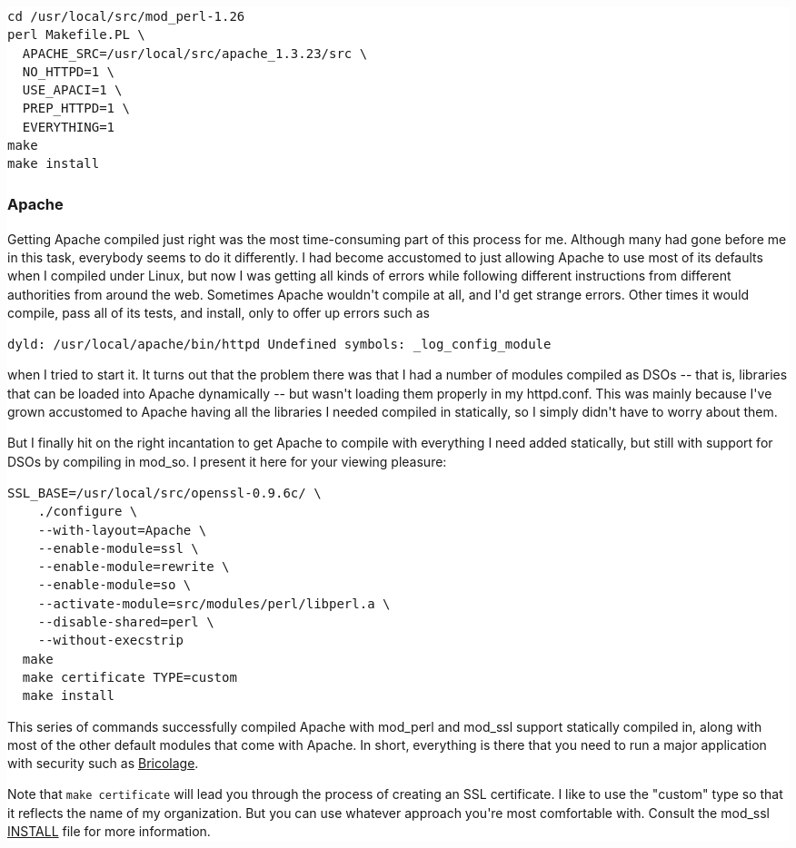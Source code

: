 <pre>cd /usr/local/src/mod_perl-1.26
perl Makefile.PL \
  APACHE_SRC=/usr/local/src/apache_1.3.23/src \
  NO_HTTPD=1 \
  USE_APACI=1 \
  PREP_HTTPD=1 \
  EVERYTHING=1
make
make install</pre>

  <h3>Apache</h3>
  <p>Getting Apache compiled just right was the most time-consuming part of this
  process for me. Although many had gone before me in this task, everybody
  seems to do it differently. I had become accustomed to just allowing Apache
  to use most of its defaults when I compiled under Linux, but now I was
  getting all kinds of errors while following different instructions from
  different authorities from around the web. Sometimes Apache wouldn't compile
  at all, and I'd get strange errors. Other times it would compile, pass all
  of its tests, and install, only to offer up errors such as</p>

  <pre>dyld: /usr/local/apache/bin/httpd Undefined symbols: _log_config_module</pre>

<p>when I tried to start it. It turns out that the problem there was that I
had a number of modules compiled as DSOs -- that is, libraries that can be
loaded into Apache dynamically -- but wasn't loading them properly in my
httpd.conf. This was mainly because I've grown accustomed to Apache having
all the libraries I needed compiled in statically, so I simply didn't have
to worry about them.</p>

<p>But I finally hit on the right incantation to get Apache to compile with
everything I need added statically, but still with support for DSOs by
compiling in mod_so. I present it here for your viewing pleasure:</p>

<pre>SSL_BASE=/usr/local/src/openssl-0.9.6c/ \
    ./configure \
    --with-layout=Apache \
    --enable-module=ssl \
    --enable-module=rewrite \
    --enable-module=so \
    --activate-module=src/modules/perl/libperl.a \
    --disable-shared=perl \
    --without-execstrip
  make
  make certificate TYPE=custom 
  make install</pre>

<p>This series of commands successfully compiled Apache with mod_perl and
mod_ssl support statically compiled in, along with most of the other default
modules that come with Apache. In short, everything is there that you need
to run a major application with security such as
<a href="http://bricolage.cc/">Bricolage</a>.</p>

<p>Note that <code>make certificate</code> will lead you through the process
of creating an SSL certificate. I like to use the &quot;custom&quot; type so
that it reflects the name of my organization. But you can use whatever
approach you're most comfortable with. Consult the mod_ssl
<a href="http://www.modssl.org/source/exp/mod_ssl/pkg.mod_ssl/INSTALL">INSTALL</a>
file for more information.</p>
